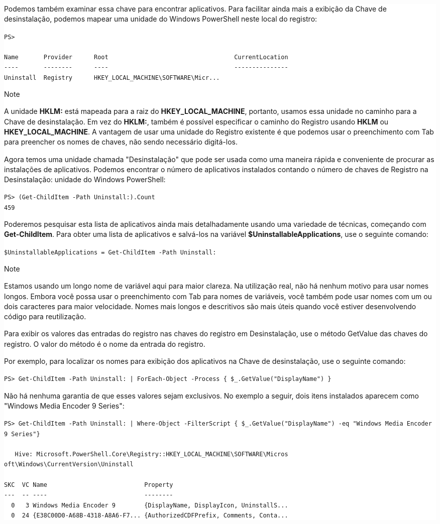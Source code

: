 Podemos também examinar essa chave para encontrar aplicativos. Para facilitar ainda mais a exibição da Chave de desinstalação, podemos mapear uma unidade do Windows PowerShell neste local do registro:

```
PS>    

Name       Provider      Root                                   CurrentLocation
----       --------      ----                                   ---------------
Uninstall  Registry      HKEY_LOCAL_MACHINE\SOFTWARE\Micr...
```

> [!NOTE]
> A unidade **HKLM:** está mapeada para a raiz do **HKEY_LOCAL_MACHINE**, portanto, usamos essa unidade no caminho para a Chave de desinstalação. Em vez do **HKLM:**, também é possível especificar o caminho do Registro usando **HKLM** ou **HKEY_LOCAL_MACHINE**. A vantagem de usar uma unidade do Registro existente é que podemos usar o preenchimento com Tab para preencher os nomes de chaves, não sendo necessário digitá-los.

Agora temos uma unidade chamada "Desinstalação" que pode ser usada como uma maneira rápida e conveniente de procurar as instalações de aplicativos. Podemos encontrar o número de aplicativos instalados contando o número de chaves de Registro na Desinstalação: unidade do Windows PowerShell:

```
PS> (Get-ChildItem -Path Uninstall:).Count
459
```

Poderemos pesquisar esta lista de aplicativos ainda mais detalhadamente usando uma variedade de técnicas, começando com **Get-ChildItem**. Para obter uma lista de aplicativos e salvá-los na variável **$UninstallableApplications**, use o seguinte comando:

```
$UninstallableApplications = Get-ChildItem -Path Uninstall:
```

> [!NOTE]
> Estamos usando um longo nome de variável aqui para maior clareza. Na utilização real, não há nenhum motivo para usar nomes longos. Embora você possa usar o preenchimento com Tab para nomes de variáveis, você também pode usar nomes com um ou dois caracteres para maior velocidade. Nomes mais longos e descritivos são mais úteis quando você estiver desenvolvendo código para reutilização.

Para exibir os valores das entradas do registro nas chaves do registro em Desinstalação, use o método GetValue das chaves do registro. O valor do método é o nome da entrada do registro.

Por exemplo, para localizar os nomes para exibição dos aplicativos na Chave de desinstalação, use o seguinte comando:

```
PS> Get-ChildItem -Path Uninstall: | ForEach-Object -Process { $_.GetValue("DisplayName") }
```

Não há nenhuma garantia de que esses valores sejam exclusivos. No exemplo a seguir, dois itens instalados aparecem como "Windows Media Encoder 9 Series":

```
PS> Get-ChildItem -Path Uninstall: | Where-Object -FilterScript { $_.GetValue("DisplayName") -eq "Windows Media Encoder 9 Series"}

   Hive: Microsoft.PowerShell.Core\Registry::HKEY_LOCAL_MACHINE\SOFTWARE\Micros
oft\Windows\CurrentVersion\Uninstall

SKC  VC Name                           Property
---  -- ----                           --------
  0   3 Windows Media Encoder 9        {DisplayName, DisplayIcon, UninstallS...
  0  24 {E38C00D0-A68B-4318-A8A6-F7... {AuthorizedCDFPrefix, Comments, Conta...
```
